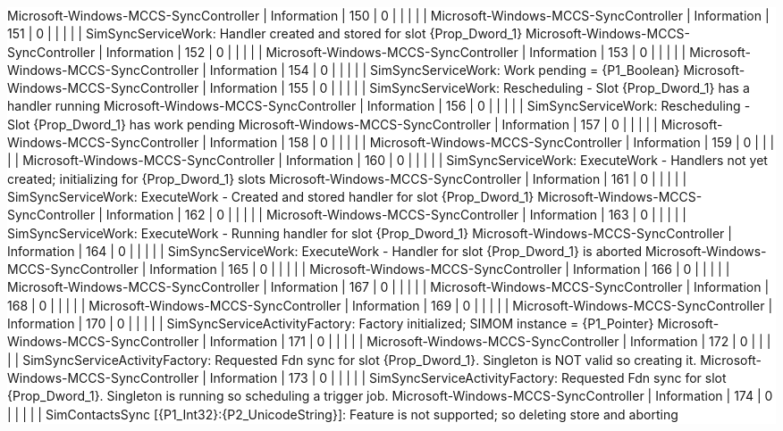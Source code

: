 Microsoft-Windows-MCCS-SyncController  |  Information  |  150       |  0        |           |                                           |          |               |
Microsoft-Windows-MCCS-SyncController  |  Information  |  151       |  0        |           |                                           |          |               |  SimSyncServiceWork: Handler created and stored for slot {Prop_Dword_1}
Microsoft-Windows-MCCS-SyncController  |  Information  |  152       |  0        |           |                                           |          |               |
Microsoft-Windows-MCCS-SyncController  |  Information  |  153       |  0        |           |                                           |          |               |
Microsoft-Windows-MCCS-SyncController  |  Information  |  154       |  0        |           |                                           |          |               |  SimSyncServiceWork: Work pending = {P1_Boolean}
Microsoft-Windows-MCCS-SyncController  |  Information  |  155       |  0        |           |                                           |          |               |  SimSyncServiceWork: Rescheduling - Slot {Prop_Dword_1} has a handler running
Microsoft-Windows-MCCS-SyncController  |  Information  |  156       |  0        |           |                                           |          |               |  SimSyncServiceWork: Rescheduling - Slot {Prop_Dword_1} has work pending
Microsoft-Windows-MCCS-SyncController  |  Information  |  157       |  0        |           |                                           |          |               |
Microsoft-Windows-MCCS-SyncController  |  Information  |  158       |  0        |           |                                           |          |               |
Microsoft-Windows-MCCS-SyncController  |  Information  |  159       |  0        |           |                                           |          |               |
Microsoft-Windows-MCCS-SyncController  |  Information  |  160       |  0        |           |                                           |          |               |  SimSyncServiceWork: ExecuteWork - Handlers not yet created; initializing for {Prop_Dword_1} slots
Microsoft-Windows-MCCS-SyncController  |  Information  |  161       |  0        |           |                                           |          |               |  SimSyncServiceWork: ExecuteWork - Created and stored handler for slot {Prop_Dword_1}
Microsoft-Windows-MCCS-SyncController  |  Information  |  162       |  0        |           |                                           |          |               |
Microsoft-Windows-MCCS-SyncController  |  Information  |  163       |  0        |           |                                           |          |               |  SimSyncServiceWork: ExecuteWork - Running handler for slot {Prop_Dword_1}
Microsoft-Windows-MCCS-SyncController  |  Information  |  164       |  0        |           |                                           |          |               |  SimSyncServiceWork: ExecuteWork - Handler for slot {Prop_Dword_1} is aborted
Microsoft-Windows-MCCS-SyncController  |  Information  |  165       |  0        |           |                                           |          |               |
Microsoft-Windows-MCCS-SyncController  |  Information  |  166       |  0        |           |                                           |          |               |
Microsoft-Windows-MCCS-SyncController  |  Information  |  167       |  0        |           |                                           |          |               |
Microsoft-Windows-MCCS-SyncController  |  Information  |  168       |  0        |           |                                           |          |               |
Microsoft-Windows-MCCS-SyncController  |  Information  |  169       |  0        |           |                                           |          |               |
Microsoft-Windows-MCCS-SyncController  |  Information  |  170       |  0        |           |                                           |          |               |  SimSyncServiceActivityFactory: Factory initialized; SIMOM instance = {P1_Pointer}
Microsoft-Windows-MCCS-SyncController  |  Information  |  171       |  0        |           |                                           |          |               |
Microsoft-Windows-MCCS-SyncController  |  Information  |  172       |  0        |           |                                           |          |               |  SimSyncServiceActivityFactory: Requested Fdn sync for slot {Prop_Dword_1}. Singleton is NOT valid so creating it.
Microsoft-Windows-MCCS-SyncController  |  Information  |  173       |  0        |           |                                           |          |               |  SimSyncServiceActivityFactory: Requested Fdn sync for slot {Prop_Dword_1}. Singleton is running so scheduling a trigger job.
Microsoft-Windows-MCCS-SyncController  |  Information  |  174       |  0        |           |                                           |          |               |  SimContactsSync [{P1_Int32}:{P2_UnicodeString}]: Feature is not supported; so deleting store and aborting